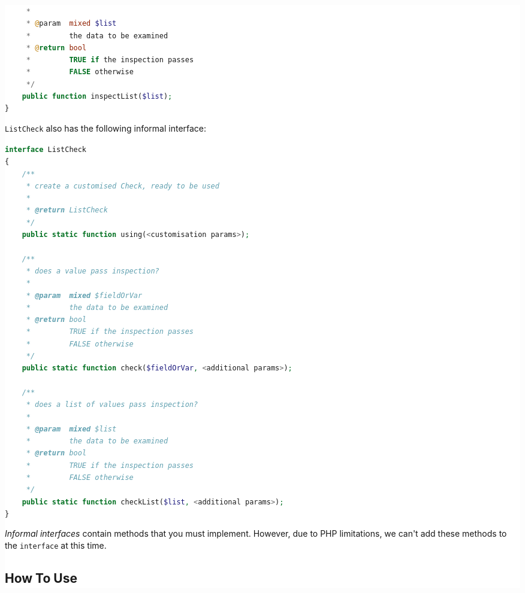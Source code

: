 ```php
     *
     * @param  mixed $list
     *         the data to be examined
     * @return bool
     *         TRUE if the inspection passes
     *         FALSE otherwise
     */
    public function inspectList($list);
}
```

`ListCheck` also has the following informal interface:

```php
interface ListCheck
{
    /**
     * create a customised Check, ready to be used
     *
     * @return ListCheck
     */
    public static function using(<customisation params>);

    /**
     * does a value pass inspection?
     *
     * @param  mixed $fieldOrVar
     *         the data to be examined
     * @return bool
     *         TRUE if the inspection passes
     *         FALSE otherwise
     */
    public static function check($fieldOrVar, <additional params>);

    /**
     * does a list of values pass inspection?
     *
     * @param  mixed $list
     *         the data to be examined
     * @return bool
     *         TRUE if the inspection passes
     *         FALSE otherwise
     */
    public static function checkList($list, <additional params>);
}
```

_Informal interfaces_ contain methods that you must implement. However, due to PHP limitations, we can't add these methods to the `interface` at this time.

## How To Use
